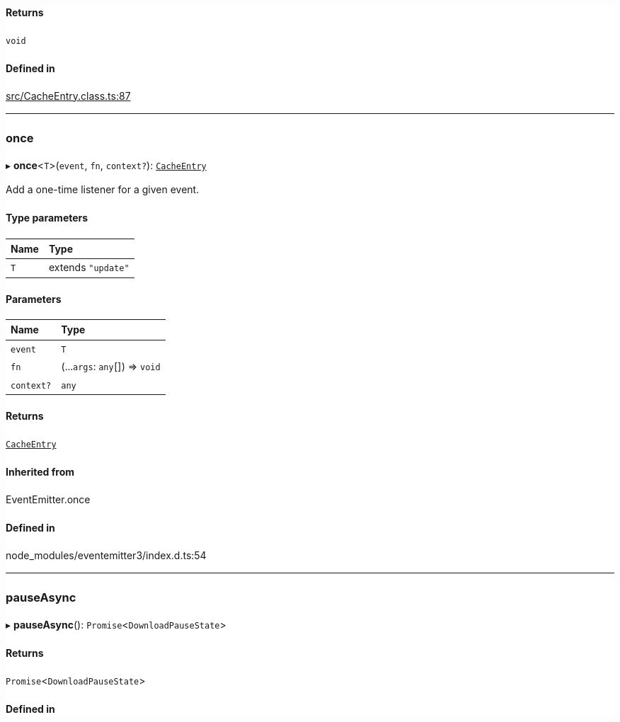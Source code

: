 #### Returns

`void`

#### Defined in

[src/CacheEntry.class.ts:87](https://github.com/WhidRubeld/expo-file-system-manager/blob/e03872b/src/CacheEntry.class.ts#L87)

___

### once

▸ **once**<`T`\>(`event`, `fn`, `context?`): [`CacheEntry`](CacheEntry.md)

Add a one-time listener for a given event.

#### Type parameters

| Name | Type |
| :------ | :------ |
| `T` | extends ``"update"`` |

#### Parameters

| Name | Type |
| :------ | :------ |
| `event` | `T` |
| `fn` | (...`args`: `any`[]) => `void` |
| `context?` | `any` |

#### Returns

[`CacheEntry`](CacheEntry.md)

#### Inherited from

EventEmitter.once

#### Defined in

node_modules/eventemitter3/index.d.ts:54

___

### pauseAsync

▸ **pauseAsync**(): `Promise`<`DownloadPauseState`\>

#### Returns

`Promise`<`DownloadPauseState`\>

#### Defined in
